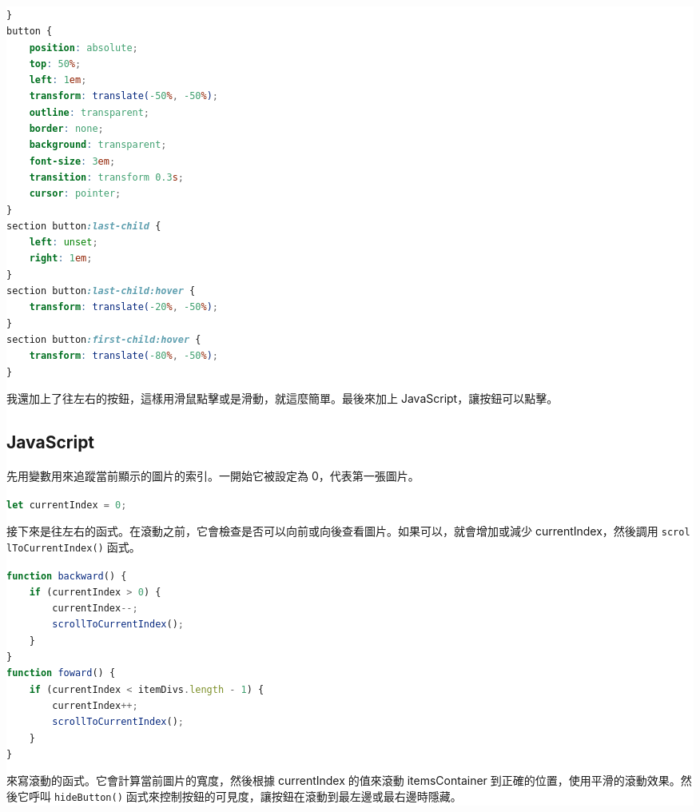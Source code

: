 ```css
}
button {
    position: absolute;
    top: 50%;
    left: 1em;
    transform: translate(-50%, -50%);
    outline: transparent;
    border: none;
    background: transparent;
    font-size: 3em;
    transition: transform 0.3s;
    cursor: pointer;
}
section button:last-child {
    left: unset;
    right: 1em;
}
section button:last-child:hover {
    transform: translate(-20%, -50%);
}
section button:first-child:hover {
    transform: translate(-80%, -50%);
}
```

我還加上了往左右的按鈕，這樣用滑鼠點擊或是滑動，就這麼簡單。最後來加上 JavaScript，讓按鈕可以點擊。

## JavaScript

先用變數用來追蹤當前顯示的圖片的索引。一開始它被設定為 0，代表第一張圖片。

```js
let currentIndex = 0;
```

接下來是往左右的函式。在滾動之前，它會檢查是否可以向前或向後查看圖片。如果可以，就會增加或減少 currentIndex，然後調用 `scrollToCurrentIndex()` 函式。

```js
function backward() {
    if (currentIndex > 0) {
        currentIndex--;
        scrollToCurrentIndex();
    }
}
function foward() {
    if (currentIndex < itemDivs.length - 1) {
        currentIndex++;
        scrollToCurrentIndex();
    }
}
```

來寫滾動的函式。它會計算當前圖片的寬度，然後根據 currentIndex 的值來滾動 itemsContainer 到正確的位置，使用平滑的滾動效果。然後它呼叫 `hideButton()` 函式來控制按鈕的可見度，讓按鈕在滾動到最左邊或最右邊時隱藏。
